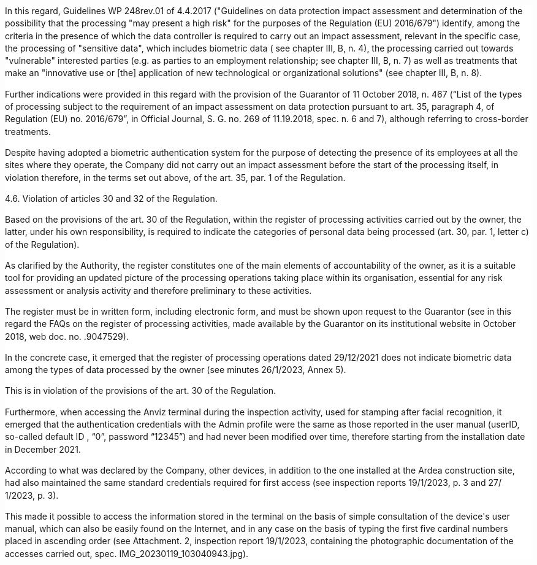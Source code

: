 In this regard, Guidelines WP 248rev.01 of 4.4.2017 ("Guidelines on data protection impact assessment and determination of the possibility that the processing "may present a high risk" for the purposes of the Regulation (EU) 2016/679") identify, among the criteria in the presence of which the data controller is required to carry out an impact assessment, relevant in the specific case, the processing of "sensitive data", which includes biometric data ( see chapter III, B, n. 4), the processing carried out towards "vulnerable" interested parties (e.g. as parties to an employment relationship; see chapter III, B, n. 7) as well as treatments that make an "innovative use or \[the\] application of new technological or organizational solutions" (see chapter III, B, n. 8).

Further indications were provided in this regard with the provision of the Guarantor of 11 October 2018, n. 467 (“List of the types of processing subject to the requirement of an impact assessment on data protection pursuant to art. 35, paragraph 4, of Regulation (EU) no. 2016/679”, in Official Journal, S. G. no. 269 of 11.19.2018, spec. n. 6 and 7), although referring to cross-border treatments.

Despite having adopted a biometric authentication system for the purpose of detecting the presence of its employees at all the sites where they operate, the Company did not carry out an impact assessment before the start of the processing itself, in violation therefore, in the terms set out above, of the art. 35, par. 1 of the Regulation.

4.6. Violation of articles 30 and 32 of the Regulation.

Based on the provisions of the art. 30 of the Regulation, within the register of processing activities carried out by the owner, the latter, under his own responsibility, is required to indicate the categories of personal data being processed (art. 30, par. 1, letter c) of the Regulation).

As clarified by the Authority, the register constitutes one of the main elements of accountability of the owner, as it is a suitable tool for providing an updated picture of the processing operations taking place within its organisation, essential for any risk assessment or analysis activity and therefore preliminary to these activities.

The register must be in written form, including electronic form, and must be shown upon request to the Guarantor (see in this regard the FAQs on the register of processing activities, made available by the Guarantor on its institutional website in October 2018, web doc. no. .9047529).

In the concrete case, it emerged that the register of processing operations dated 29/12/2021 does not indicate biometric data among the types of data processed by the owner (see minutes 26/1/2023, Annex 5).

This is in violation of the provisions of the art. 30 of the Regulation.

Furthermore, when accessing the Anviz terminal during the inspection activity, used for stamping after facial recognition, it emerged that the authentication credentials with the Admin profile were the same as those reported in the user manual (userID, so-called default ID , “0”, password “12345”) and had never been modified over time, therefore starting from the installation date in December 2021.

According to what was declared by the Company, other devices, in addition to the one installed at the Ardea construction site, had also maintained the same standard credentials required for first access (see inspection reports 19/1/2023, p. 3 and 27/ 1/2023, p. 3).

This made it possible to access the information stored in the terminal on the basis of simple consultation of the device's user manual, which can also be easily found on the Internet, and in any case on the basis of typing the first five cardinal numbers placed in ascending order (see Attachment. 2, inspection report 19/1/2023, containing the photographic documentation of the accesses carried out, spec. IMG\_20230119\_103040943.jpg).
